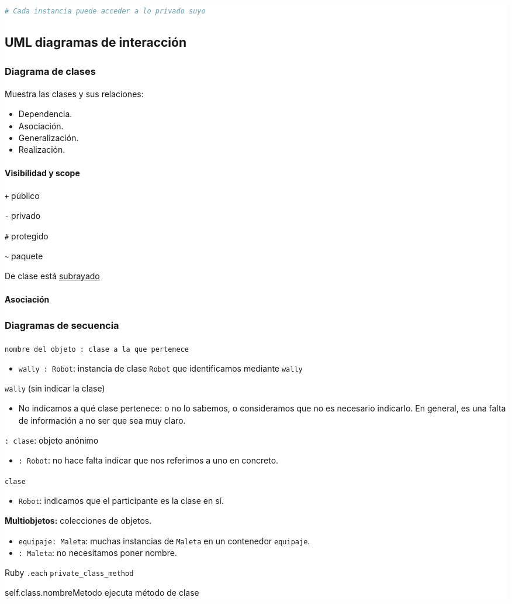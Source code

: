 ~~~RUBY
# Cada instancia puede acceder a lo privado suyo
~~~

## UML diagramas de interacción

### Diagrama de clases

Muestra las clases y sus relaciones:

* Dependencia.
* Asociación.
* Generalización.
* Realización.

#### Visibilidad y scope

`+` público

`-` privado

`#` protegido

`~` paquete

De clase está <u>subrayado</u>

#### Asociación



### Diagramas de secuencia

`nombre del objeto : clase a la que pertenece`

* `wally : Robot`: instancia de clase `Robot` que identificamos mediante `wally`

`wally` (sin indicar la clase)

* No indicamos a qué clase pertenece: o no lo sabemos, o consideramos que no es necesario indicarlo. En general, es una falta de información a no ser que sea muy claro.

`: clase`: objeto anónimo

* `: Robot`: no hace falta indicar que nos referimos a uno en concreto.

`clase`

* `Robot`: indicamos que el participante es la clase en sí.

**Multiobjetos:** colecciones de objetos.

* `equipaje: Maleta`: muchas instancias de `Maleta` en un contenedor `equipaje`.
* `: Maleta`: no necesitamos poner nombre.



Ruby `.each` `private_class_method`

self.class.nombreMetodo ejecuta método de clase
